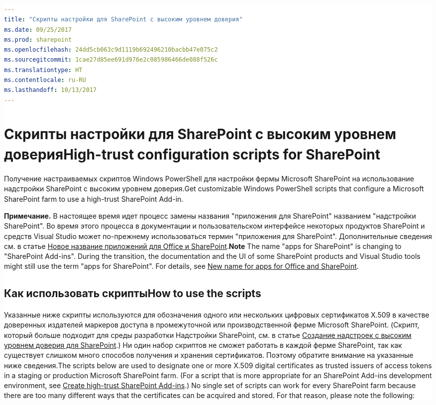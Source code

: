```yaml
---
title: "Скрипты настройки для SharePoint с высоким уровнем доверия"
ms.date: 09/25/2017
ms.prod: sharepoint
ms.openlocfilehash: 24dd5cb063c9d1119b692496210bacbb47e075c2
ms.sourcegitcommit: 1cae27d85ee691d976e2c085986466de088f526c
ms.translationtype: HT
ms.contentlocale: ru-RU
ms.lasthandoff: 10/13/2017
---
```

# <a name="high-trust-configuration-scripts-for-sharepoint"></a><span data-ttu-id="9f437-102">Скрипты настройки для SharePoint с высоким уровнем доверия</span><span class="sxs-lookup"><span data-stu-id="9f437-102">High-trust configuration scripts for SharePoint</span></span>
<span data-ttu-id="9f437-103">Получение настраиваемых скриптов Windows PowerShell для настройки фермы Microsoft SharePoint на использование надстройки SharePoint с высоким уровнем доверия.</span><span class="sxs-lookup"><span data-stu-id="9f437-103">Get customizable Windows PowerShell scripts that configure a Microsoft SharePoint farm to use a high-trust SharePoint Add-in.</span></span>
 

 <span data-ttu-id="9f437-p101">**Примечание.** В настоящее время идет процесс замены названия "приложения для SharePoint" названием "надстройки SharePoint". Во время этого процесса в документации и пользовательском интерфейсе некоторых продуктов SharePoint и средств Visual Studio может по-прежнему использоваться термин "приложения для SharePoint". Дополнительные сведения см. в статье [Новое название приложений для Office и SharePoint](new-name-for-apps-for-sharepoint.md#bk_newname).</span><span class="sxs-lookup"><span data-stu-id="9f437-p101">**Note**  The name "apps for SharePoint" is changing to "SharePoint Add-ins". During the transition, the documentation and the UI of some SharePoint products and Visual Studio tools might still use the term "apps for SharePoint". For details, see  [New name for apps for Office and SharePoint](new-name-for-apps-for-sharepoint.md#bk_newname).</span></span>
 


## <a name="how-to-use-the-scripts"></a><span data-ttu-id="9f437-107">Как использовать скрипты</span><span class="sxs-lookup"><span data-stu-id="9f437-107">How to use the scripts</span></span>
<span data-ttu-id="9f437-108"><a name="Usage"> </a></span><span class="sxs-lookup"><span data-stu-id="9f437-108"><a name="Usage"> </a></span></span>

<span data-ttu-id="9f437-p102">Указанные ниже скрипты используются для обозначения одного или нескольких цифровых сертификатов X.509 в качестве доверенных издателей маркеров доступа в промежуточной или производственной ферме Microsoft SharePoint. (Скрипт, который больше подходит для среды разработки Надстройки SharePoint, см. в статье  [Создание надстроек с высоким уровнем доверия для SharePoint](create-high-trust-sharepoint-add-ins.md).) Ни один набор скриптов не сможет работать в каждой ферме SharePoint, так как существует слишком много способов получения и хранения сертификатов. Поэтому обратите внимание на указанные ниже сведения.</span><span class="sxs-lookup"><span data-stu-id="9f437-p102">The scripts below are used to designate one or more X.509 digital certificates as trusted issuers of access tokens in a staging or production Microsoft SharePoint farm. (For a script that is more appropriate for an SharePoint Add-ins development environment, see  [Create high-trust SharePoint Add-ins](create-high-trust-sharepoint-add-ins.md).) No single set of scripts can work for every SharePoint farm because there are too many different ways that the certificates can be acquired and stored. For that reason, please note the following:</span></span>
 